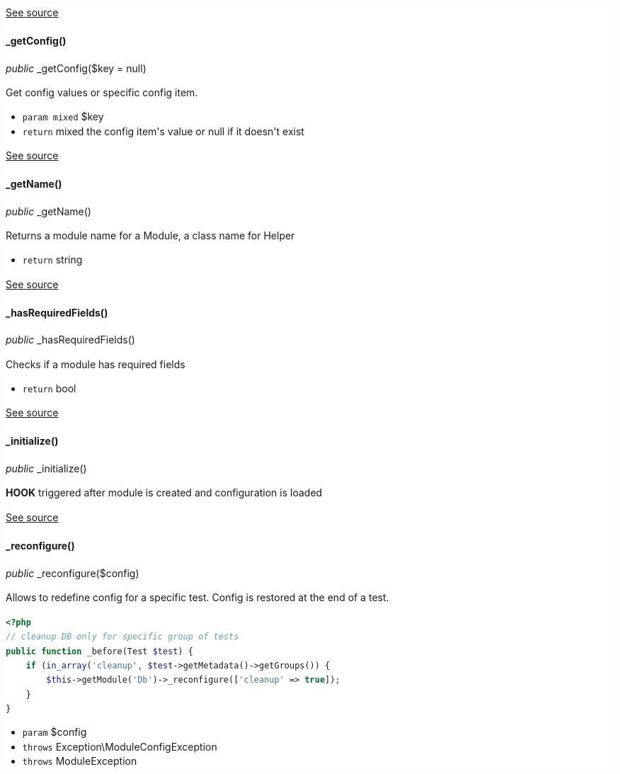 [See source](https://github.com/Codeception/Codeception/blob/3.0/src/Codeception/Module.php#L264)

#### _getConfig()

 *public* _getConfig($key = null) 

Get config values or specific config item.

 * `param mixed` $key
 * `return` mixed the config item's value or null if it doesn't exist

[See source](https://github.com/Codeception/Codeception/blob/3.0/src/Codeception/Module.php#L351)

#### _getName()

 *public* _getName() 

Returns a module name for a Module, a class name for Helper
 * `return` string

[See source](https://github.com/Codeception/Codeception/blob/3.0/src/Codeception/Module.php#L178)

#### _hasRequiredFields()

 *public* _hasRequiredFields() 

Checks if a module has required fields
 * `return` bool

[See source](https://github.com/Codeception/Codeception/blob/3.0/src/Codeception/Module.php#L194)

#### _initialize()

 *public* _initialize() 

**HOOK** triggered after module is created and configuration is loaded

[See source](https://github.com/Codeception/Codeception/blob/3.0/src/Codeception/Module.php#L202)

#### _reconfigure()

 *public* _reconfigure($config) 

Allows to redefine config for a specific test.
Config is restored at the end of a test.

```php
<?php
// cleanup DB only for specific group of tests
public function _before(Test $test) {
    if (in_array('cleanup', $test->getMetadata()->getGroups()) {
        $this->getModule('Db')->_reconfigure(['cleanup' => true]);
    }
}
```

 * `param` $config
 * `throws` Exception\ModuleConfigException
 * `throws` ModuleException

